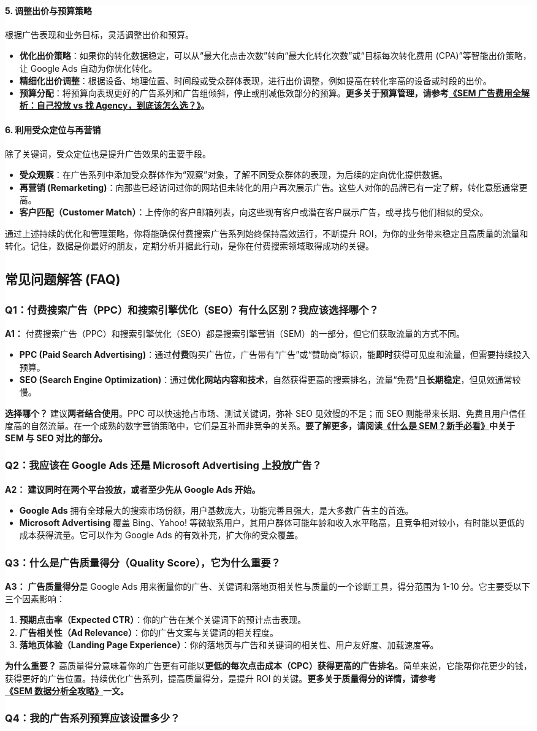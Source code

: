 
#### 5. 调整出价与预算策略

根据广告表现和业务目标，灵活调整出价和预算。

  * **优化出价策略**：如果你的转化数据稳定，可以从“最大化点击次数”转向“最大化转化次数”或“目标每次转化费用 (CPA)”等智能出价策略，让 Google Ads 自动为你优化转化。
  * **精细化出价调整**：根据设备、地理位置、时间段或受众群体表现，进行出价调整，例如提高在转化率高的设备或时段的出价。
  * **预算分配**：将预算向表现更好的广告系列和广告组倾斜，停止或削减低效部分的预算。**更多关于预算管理，请参考[《SEM 广告费用全解析：自己投放 vs 找 Agency，到底该怎么选？》](https://chloevolution.com/zh-cn/posts/search-engine-marketing-cost/)。**


#### 6. 利用受众定位与再营销

除了关键词，受众定位也是提升广告效果的重要手段。

  * **受众观察**：在广告系列中添加受众群体作为“观察”对象，了解不同受众群体的表现，为后续的定向优化提供数据。
  * **再营销 (Remarketing)**：向那些已经访问过你的网站但未转化的用户再次展示广告。这些人对你的品牌已有一定了解，转化意愿通常更高。
  * **客户匹配（Customer Match）**：上传你的客户邮箱列表，向这些现有客户或潜在客户展示广告，或寻找与他们相似的受众。

通过上述持续的优化和管理策略，你将能确保付费搜索广告系列始终保持高效运行，不断提升 ROI，为你的业务带来稳定且高质量的流量和转化。记住，数据是你最好的朋友，定期分析并据此行动，是你在付费搜索领域取得成功的关键。


## 常见问题解答 (FAQ)

### Q1：付费搜索广告（PPC）和搜索引擎优化（SEO）有什么区别？我应该选择哪个？

**A1：** 付费搜索广告（PPC）和搜索引擎优化（SEO）都是搜索引擎营销（SEM）的一部分，但它们获取流量的方式不同。

  * **PPC (Paid Search Advertising)**：通过**付费**购买广告位，广告带有“广告”或“赞助商”标识，能**即时**获得可见度和流量，但需要持续投入预算。
  * **SEO (Search Engine Optimization)**：通过**优化网站内容和技术**，自然获得更高的搜索排名，流量“免费”且**长期稳定**，但见效通常较慢。

**选择哪个？** 建议**两者结合使用**。PPC 可以快速抢占市场、测试关键词，弥补 SEO 见效慢的不足；而 SEO 则能带来长期、免费且用户信任度高的自然流量。在一个成熟的数字营销策略中，它们是互补而非竞争的关系。**要了解更多，请阅读[《什么是 SEM？新手必看》](https://chloevolution.com/zh-cn/posts/sem-basics/)中关于 SEM 与 SEO 对比的部分。**

### Q2：我应该在 Google Ads 还是 Microsoft Advertising 上投放广告？

**A2：** **建议同时在两个平台投放，或者至少先从 Google Ads 开始。**

  * **Google Ads** 拥有全球最大的搜索市场份额，用户基数庞大，功能完善且强大，是大多数广告主的首选。
  * **Microsoft Advertising** 覆盖 Bing、Yahoo\! 等微软系用户，其用户群体可能年龄和收入水平略高，且竞争相对较小，有时能以更低的成本获得流量。它可以作为 Google Ads 的有效补充，扩大你的受众覆盖。

### Q3：什么是广告质量得分（Quality Score），它为什么重要？

**A3：** **广告质量得分**是 Google Ads 用来衡量你的广告、关键词和落地页相关性与质量的一个诊断工具，得分范围为 1-10 分。它主要受以下三个因素影响：

1.  **预期点击率（Expected CTR）**：你的广告在某个关键词下的预计点击表现。
2.  **广告相关性（Ad Relevance）**：你的广告文案与关键词的相关程度。
3.  **落地页体验（Landing Page Experience）**：你的落地页与广告和关键词的相关性、用户友好度、加载速度等。

**为什么重要？** 高质量得分意味着你的广告更有可能以**更低的每次点击成本（CPC）获得更高的广告排名**。简单来说，它能帮你花更少的钱，获得更好的广告位置。持续优化广告系列，提高质量得分，是提升 ROI 的关键。**更多关于质量得分的详情，请参考[《SEM 数据分析全攻略》](https://chloevolution.com/zh-cn/posts/sem-analytics/)一文。**

### Q4：我的广告系列预算应该设置多少？
